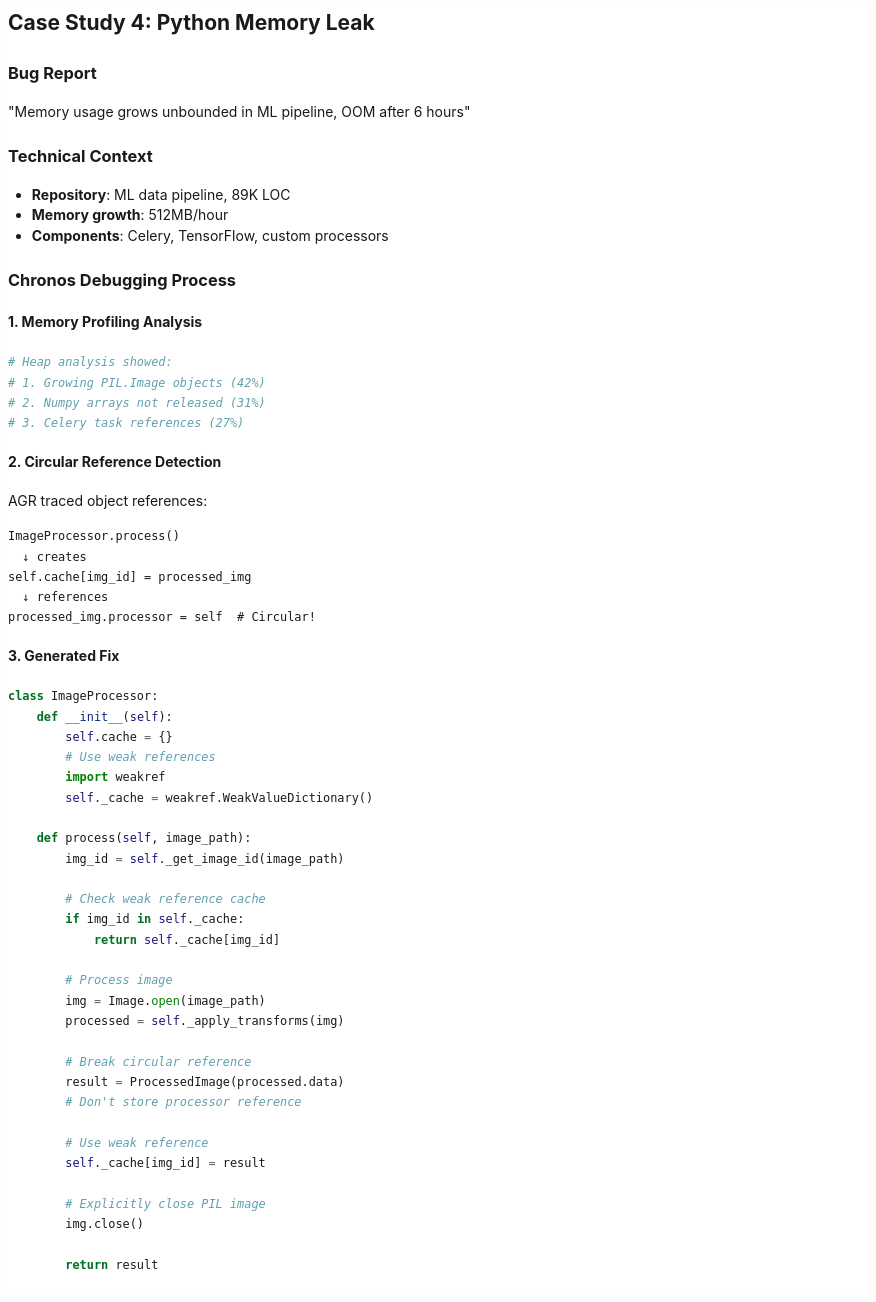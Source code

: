 
## Case Study 4: Python Memory Leak

### Bug Report
"Memory usage grows unbounded in ML pipeline, OOM after 6 hours"

### Technical Context
- **Repository**: ML data pipeline, 89K LOC
- **Memory growth**: 512MB/hour
- **Components**: Celery, TensorFlow, custom processors

### Chronos Debugging Process

#### 1. Memory Profiling Analysis
```python
# Heap analysis showed:
# 1. Growing PIL.Image objects (42%)
# 2. Numpy arrays not released (31%)  
# 3. Celery task references (27%)
```

#### 2. Circular Reference Detection
AGR traced object references:
```
ImageProcessor.process()
  ↓ creates
self.cache[img_id] = processed_img
  ↓ references
processed_img.processor = self  # Circular!
```

#### 3. Generated Fix
```python
class ImageProcessor:
    def __init__(self):
        self.cache = {}
        # Use weak references
        import weakref
        self._cache = weakref.WeakValueDictionary()
    
    def process(self, image_path):
        img_id = self._get_image_id(image_path)
        
        # Check weak reference cache
        if img_id in self._cache:
            return self._cache[img_id]
        
        # Process image
        img = Image.open(image_path)
        processed = self._apply_transforms(img)
        
        # Break circular reference
        result = ProcessedImage(processed.data)
        # Don't store processor reference
        
        # Use weak reference
        self._cache[img_id] = result
        
        # Explicitly close PIL image
        img.close()
        
        return result
    
```